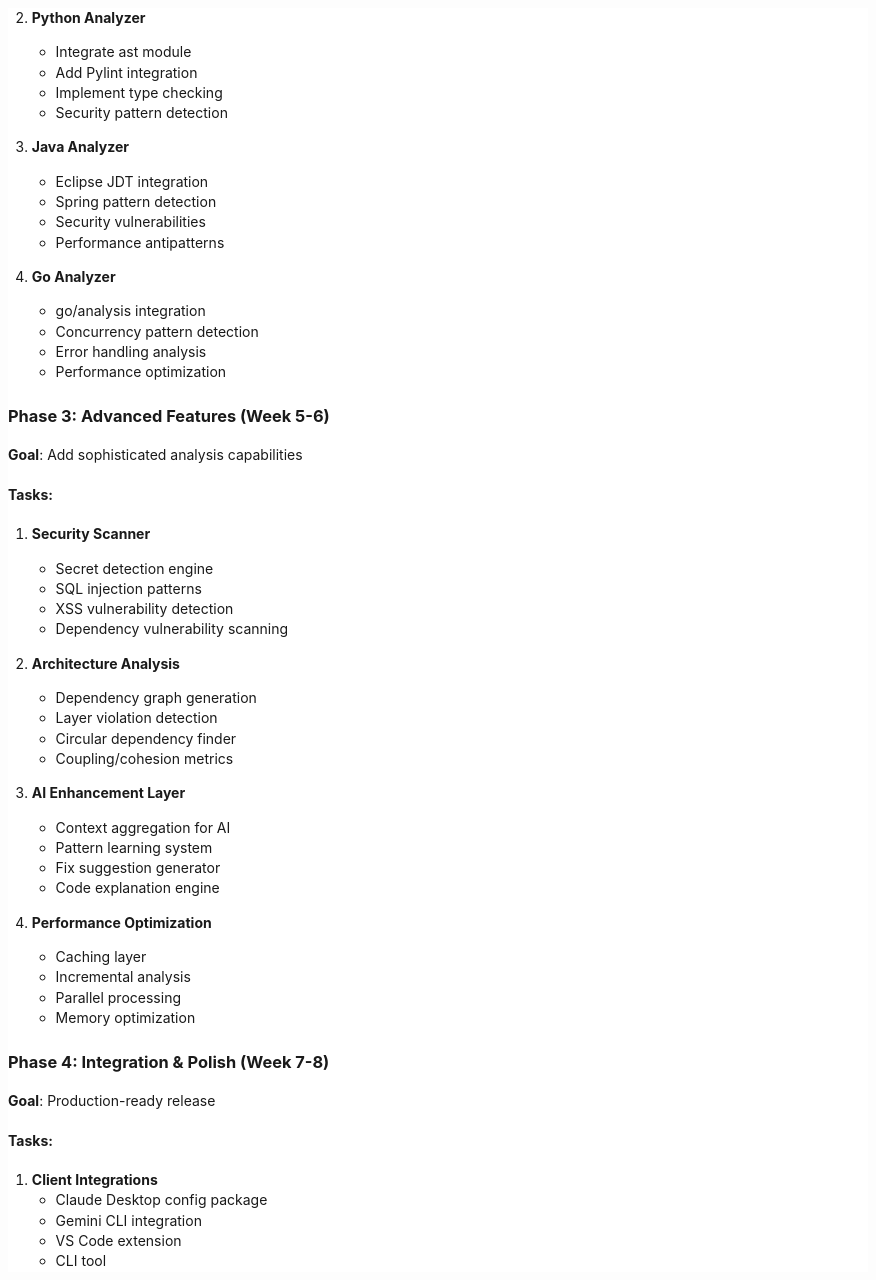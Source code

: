 2. **Python Analyzer**
   - Integrate ast module
   - Add Pylint integration
   - Implement type checking
   - Security pattern detection

3. **Java Analyzer**
   - Eclipse JDT integration
   - Spring pattern detection
   - Security vulnerabilities
   - Performance antipatterns

4. **Go Analyzer**
   - go/analysis integration
   - Concurrency pattern detection
   - Error handling analysis
   - Performance optimization

### Phase 3: Advanced Features (Week 5-6)
**Goal**: Add sophisticated analysis capabilities

#### Tasks:
1. **Security Scanner**
   - Secret detection engine
   - SQL injection patterns
   - XSS vulnerability detection
   - Dependency vulnerability scanning

2. **Architecture Analysis**
   - Dependency graph generation
   - Layer violation detection
   - Circular dependency finder
   - Coupling/cohesion metrics

3. **AI Enhancement Layer**
   - Context aggregation for AI
   - Pattern learning system
   - Fix suggestion generator
   - Code explanation engine

4. **Performance Optimization**
   - Caching layer
   - Incremental analysis
   - Parallel processing
   - Memory optimization

### Phase 4: Integration & Polish (Week 7-8)
**Goal**: Production-ready release

#### Tasks:
1. **Client Integrations**
   - Claude Desktop config package
   - Gemini CLI integration
   - VS Code extension
   - CLI tool
